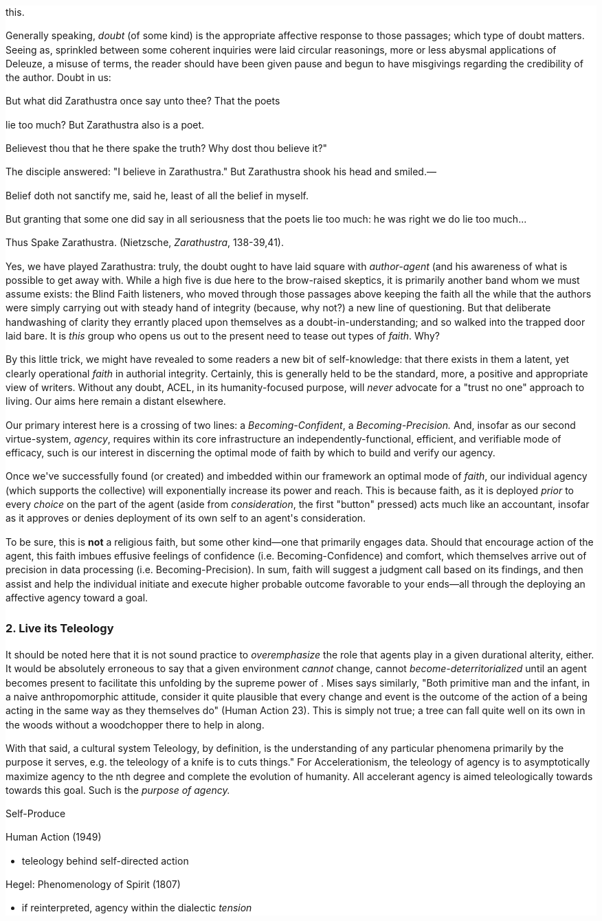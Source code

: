 this.</p><p></p><p>Generally speaking, <em>doubt</em> (of some kind) is the appropriate affective response to those passages; which type of doubt matters. Seeing as, sprinkled between some coherent inquiries were laid circular reasonings, more or less abysmal applications of Deleuze, a misuse of terms, the reader should have been given pause and begun to have misgivings regarding the credibility of the author. Doubt in us: </p><p></p><p>But what did Zarathustra once say unto thee? That the poets </p><p>lie too much? But Zarathustra also is a poet.</p><p>Believest thou that he there spake the truth? Why dost thou believe it?" </p><p>The disciple answered: "I believe in Zarathustra." But Zarathustra shook his head and smiled.—</p><p>Belief doth not sanctify me, said he, least of all the belief in myself. </p><p>But granting that some one did say in all seriousness that the poets lie too much: he was right we do lie too much...</p><p>Thus Spake Zarathustra. (Nietzsche, <em>Zarathustra</em>, 138-39,41). </p><p></p><p>Yes, we have played Zarathustra: truly, the doubt ought to have laid square with <em>author-agent</em> (and his awareness of what is possible to get away with. While a high five is due here to the brow-raised skeptics, it is primarily another band whom we must assume exists: the Blind Faith listeners, who moved through those passages above keeping the faith all the while that the authors were simply carrying out with steady hand of integrity (because, why not?) a new line of questioning. But that deliberate handwashing of clarity they errantly placed upon  themselves as a doubt-in-understanding; and so walked into the trapped door laid bare. It is <em>this</em> group who opens us out to the present need to tease out types of <em>faith</em>. Why? </p><p></p><p>By this little trick, we might have revealed to some readers a new bit of self-knowledge: that there exists in them a latent, yet clearly operational <em>faith</em> in authorial integrity. Certainly, this is generally held to be the standard, more, a positive and appropriate view of writers. Without any doubt, ACEL, in its humanity-focused purpose, will <em>never</em> advocate for a "trust no one" approach to living. Our aims here remain a distant elsewhere.</p><p></p><p>Our primary interest here is a crossing of two lines: a <em>Becoming-Confident</em>, a <em>Becoming-Precision.</em> And, insofar as our second virtue-system, <em>agency</em>, requires within its core infrastructure an independently-functional, efficient, and verifiable mode of efficacy, such is our interest in discerning the optimal mode of faith by which to build and verify our agency. </p><p></p><p>Once we've successfully found (or created) and imbedded within our framework an optimal mode of <em>faith</em>, our individual agency (which supports the collective) will exponentially increase its power and reach. This is because faith, as it is deployed <em>prior</em> to every <em>choice</em> on the part of the agent (aside from <em>consideration</em>, the first "button" pressed) acts much like an accountant, insofar as it approves or denies deployment of its own self to an agent's consideration.  </p><p></p><p>To be sure, this is <strong>not</strong> a religious faith, but some other kind—one that primarily engages data. Should that encourage action of the agent, this faith imbues effusive feelings of confidence (i.e. Becoming-Confidence) and comfort, which themselves arrive out of precision in data processing (i.e. Becoming-Precision). In sum, faith will suggest a judgment call based on its findings, and then assist and help the individual initiate and execute  higher probable outcome favorable to your ends—all through the deploying an affective agency toward a goal.       </p></td><td><h3>2. Live its Teleology</h3></td><td><p>It should be noted here that it is not sound practice to <em>overemphasize</em> the role that agents play in a given durational alterity, either. It would be absolutely erroneous to say  that a given environment <em>cannot</em> change, cannot <em>become-deterritorialized</em> until an agent becomes present to facilitate this unfolding by the supreme power of . Mises says similarly, "Both primitive man and the infant, in a naive anthropomorphic attitude, consider it quite plausible that every change and event is the outcome of the action of a being acting in the same way as they themselves do" (Human Action 23). This is simply not true; a tree can fall quite well on its own in the woods without a woodchopper there to help in along.  </p><p></p><p>With that said, a cultural system Teleology, by definition, is the understanding of any particular phenomena primarily by the purpose it serves, e.g. the teleology of a knife is to cuts things." For Accelerationism, the teleology of agency is to asymptotically maximize agency to the nth degree and complete the evolution of humanity. All accelerant agency is aimed teleologically towards towards this goal. Such is the <em>purpose of agency.</em> </p></td><td>Self-Produce</td><td></td><td><p></p><p> Human Action (1949)</p><ul><li>teleology behind self-directed action</li></ul><p>Hegel: Phenomenology of Spirit (1807)</p><ul><li>if reinterpreted, agency within the dialectic *tension*</li></ul></td></tr></tbody></table>
